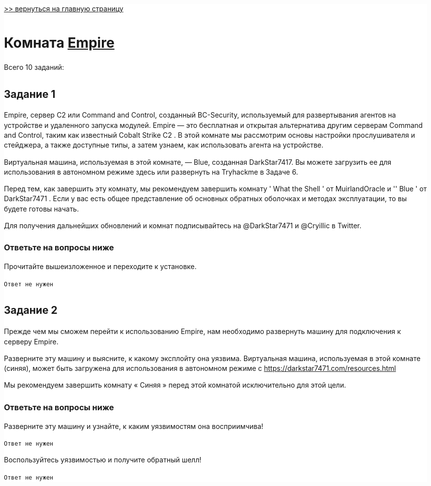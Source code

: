 [>> вернуться на главную страницу](https://github.com/BEPb/tryhackme/blob/master/README.md)

# Комната [Empire](https://tryhackme.com/r/room/rppsempire) 

Всего 10 заданий:
## Задание 1
Empire, сервер C2 или Command and Control, созданный BC-Security, используемый для развертывания агентов на 
устройстве и удаленного запуска модулей. Empire — это бесплатная и открытая альтернатива другим серверам Command and 
Control, таким как известный Cobalt Strike C2 . В этой комнате мы рассмотрим основы настройки прослушивателя и 
стейджера, а также доступные типы, а затем узнаем, как использовать агента на устройстве.

Виртуальная машина, используемая в этой комнате, — Blue, созданная DarkStar7417. Вы можете загрузить ее для 
использования в автономном режиме здесь или развернуть на Tryhackme в Задаче 6.

Перед тем, как завершить эту комнату, мы рекомендуем завершить комнату ' What the Shell ' от MuirlandOracle  и '' 
Blue ' от DarkStar7471 . Если у вас есть общее представление об основных обратных оболочках и методах эксплуатации, 
то вы будете готовы начать.

Для получения дальнейших обновлений и комнат подписывайтесь на @DarkStar7471 и @Cryillic в Twitter.

### Ответьте на вопросы ниже
Прочитайте вышеизложенное и переходите к установке.
```commandline
Ответ не нужен
```

## Задание 2
Прежде чем мы сможем перейти к использованию Empire, нам необходимо развернуть машину для подключения к серверу Empire.

Разверните эту машину и выясните, к какому эксплойту она уязвима.  Виртуальная машина, используемая в этой комнате 
(синяя), может быть загружена для использования в автономном режиме с  https://darkstar7471.com/resources.html 

Мы рекомендуем завершить комнату « Синяя » перед этой комнатой исключительно для этой цели.

### Ответьте на вопросы ниже
Разверните эту машину и узнайте, к каким уязвимостям она восприимчива!
```commandline
Ответ не нужен
```
Воспользуйтесь уязвимостью и получите обратный шелл!
```commandline
Ответ не нужен
```
